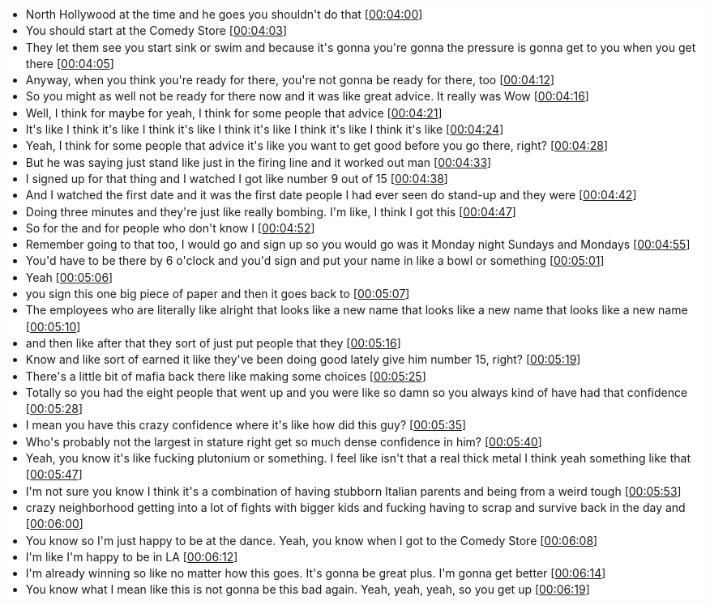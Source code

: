 *  North Hollywood at the time and he goes you shouldn't do that [[00:04:00](https://www.youtube.com/watch?v=dbW57ncZ1t8&t=240.7s)]
*  You should start at the Comedy Store [[00:04:03](https://www.youtube.com/watch?v=dbW57ncZ1t8&t=243.7s)]
*  They let them see you start sink or swim and because it's gonna you're gonna the pressure is gonna get to you when you get there [[00:04:05](https://www.youtube.com/watch?v=dbW57ncZ1t8&t=245.7s)]
*  Anyway, when you think you're ready for there, you're not gonna be ready for there, too [[00:04:12](https://www.youtube.com/watch?v=dbW57ncZ1t8&t=252.7s)]
*  So you might as well not be ready for there now and it was like great advice. It really was Wow [[00:04:16](https://www.youtube.com/watch?v=dbW57ncZ1t8&t=256.14s)]
*  Well, I think for maybe for yeah, I think for some people that advice [[00:04:21](https://www.youtube.com/watch?v=dbW57ncZ1t8&t=261.98s)]
*  It's like I think it's like I think it's like I think it's like I think it's like I think it's like [[00:04:24](https://www.youtube.com/watch?v=dbW57ncZ1t8&t=264.78s)]
*  Yeah, I think for some people that advice it's like you want to get good before you go there, right? [[00:04:28](https://www.youtube.com/watch?v=dbW57ncZ1t8&t=268.58s)]
*  But he was saying just stand like just in the firing line and it worked out man [[00:04:33](https://www.youtube.com/watch?v=dbW57ncZ1t8&t=273.94s)]
*  I signed up for that thing and I watched I got like number 9 out of 15 [[00:04:38](https://www.youtube.com/watch?v=dbW57ncZ1t8&t=278.7s)]
*  And I watched the first date and it was the first date people I had ever seen do stand-up and they were [[00:04:42](https://www.youtube.com/watch?v=dbW57ncZ1t8&t=282.5s)]
*  Doing three minutes and they're just like really bombing. I'm like, I think I got this [[00:04:47](https://www.youtube.com/watch?v=dbW57ncZ1t8&t=287.9s)]
*  So for the and for people who don't know I [[00:04:52](https://www.youtube.com/watch?v=dbW57ncZ1t8&t=292.97999999999996s)]
*  Remember going to that too, I would go and sign up so you would go was it Monday night Sundays and Mondays [[00:04:55](https://www.youtube.com/watch?v=dbW57ncZ1t8&t=295.34000000000003s)]
*  You'd have to be there by 6 o'clock and you'd sign and put your name in like a bowl or something [[00:05:01](https://www.youtube.com/watch?v=dbW57ncZ1t8&t=301.94s)]
*  Yeah [[00:05:06](https://www.youtube.com/watch?v=dbW57ncZ1t8&t=306.62s)]
*  you sign this one big piece of paper and then it goes back to [[00:05:07](https://www.youtube.com/watch?v=dbW57ncZ1t8&t=307.06s)]
*  The employees who are literally like alright that looks like a new name that looks like a new name that looks like a new name [[00:05:10](https://www.youtube.com/watch?v=dbW57ncZ1t8&t=310.90000000000003s)]
*  and then like after that they sort of just put people that they [[00:05:16](https://www.youtube.com/watch?v=dbW57ncZ1t8&t=316.70000000000005s)]
*  Know and like sort of earned it like they've been doing good lately give him number 15, right? [[00:05:19](https://www.youtube.com/watch?v=dbW57ncZ1t8&t=319.98s)]
*  There's a little bit of mafia back there like making some choices [[00:05:25](https://www.youtube.com/watch?v=dbW57ncZ1t8&t=325.88s)]
*  Totally so you had the eight people that went up and you were like so damn so you always kind of have had that confidence [[00:05:28](https://www.youtube.com/watch?v=dbW57ncZ1t8&t=328.78000000000003s)]
*  I mean you have this crazy confidence where it's like how did this guy? [[00:05:35](https://www.youtube.com/watch?v=dbW57ncZ1t8&t=335.42s)]
*  Who's probably not the largest in stature right get so much dense confidence in him? [[00:05:40](https://www.youtube.com/watch?v=dbW57ncZ1t8&t=340.34000000000003s)]
*  Yeah, you know it's like fucking plutonium or something. I feel like isn't that a real thick metal I think yeah something like that [[00:05:47](https://www.youtube.com/watch?v=dbW57ncZ1t8&t=347.46000000000004s)]
*  I'm not sure you know I think it's a combination of having stubborn Italian parents and being from a weird tough [[00:05:53](https://www.youtube.com/watch?v=dbW57ncZ1t8&t=353.22s)]
*  crazy neighborhood getting into a lot of fights with bigger kids and fucking having to scrap and survive back in the day and [[00:06:00](https://www.youtube.com/watch?v=dbW57ncZ1t8&t=360.86s)]
*  You know so I'm just happy to be at the dance. Yeah, you know when I got to the Comedy Store [[00:06:08](https://www.youtube.com/watch?v=dbW57ncZ1t8&t=368.66s)]
*  I'm like I'm happy to be in LA [[00:06:12](https://www.youtube.com/watch?v=dbW57ncZ1t8&t=372.86s)]
*  I'm already winning so like no matter how this goes. It's gonna be great plus. I'm gonna get better [[00:06:14](https://www.youtube.com/watch?v=dbW57ncZ1t8&t=374.54s)]
*  You know what I mean like this is not gonna be this bad again. Yeah, yeah, yeah, so you get up [[00:06:19](https://www.youtube.com/watch?v=dbW57ncZ1t8&t=379.3s)]